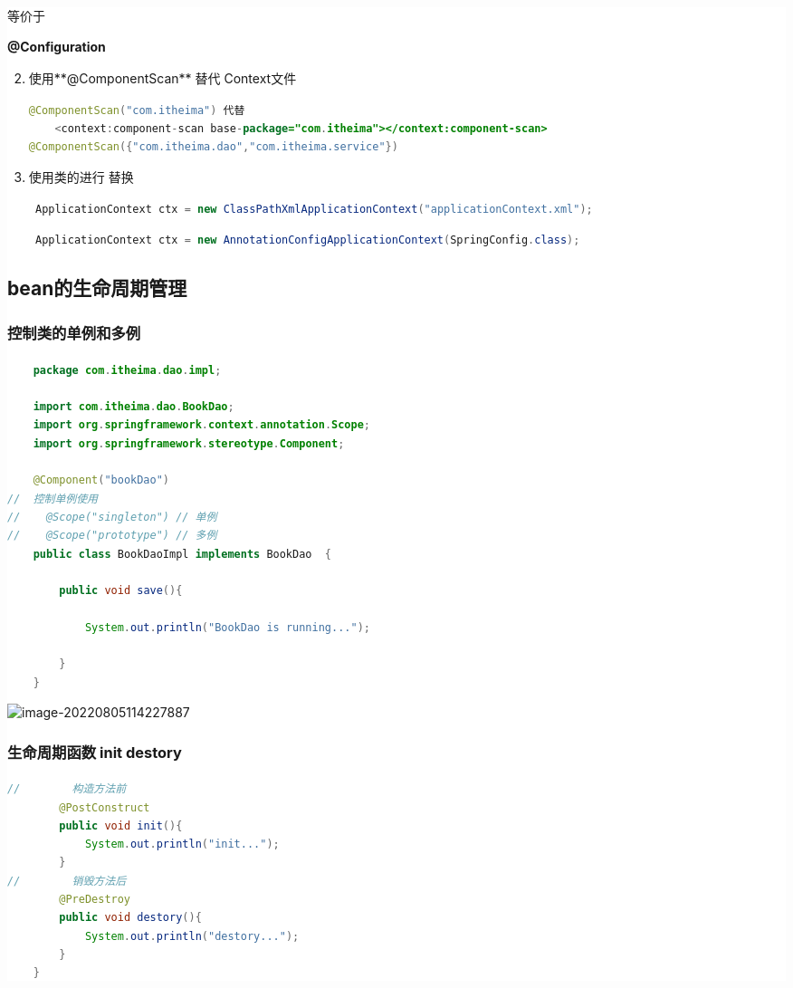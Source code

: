 等价于

**@Configuration**

2. 使用**@ComponentScan** 替代 Context文件

   ```java
   @ComponentScan("com.itheima") 代替 
       <context:component-scan base-package="com.itheima"></context:component-scan>
   @ComponentScan({"com.itheima.dao","com.itheima.service"})
   ```

3. 使用类的进行 替换

   ```java
    ApplicationContext ctx = new ClassPathXmlApplicationContext("applicationContext.xml");
   ```

   ```java
    ApplicationContext ctx = new AnnotationConfigApplicationContext(SpringConfig.class);
   ```

   

## bean的生命周期管理

### 控制类的单例和多例

```java
    package com.itheima.dao.impl;

    import com.itheima.dao.BookDao;
    import org.springframework.context.annotation.Scope;
    import org.springframework.stereotype.Component;

    @Component("bookDao")
//  控制单例使用
//    @Scope("singleton") // 单例
//    @Scope("prototype") // 多例
    public class BookDaoImpl implements BookDao  {

        public void save(){

            System.out.println("BookDao is running...");

        }
    }
```

![image-20220805114227887](C:\Users\lenovo\AppData\Roaming\Typora\typora-user-images\image-20220805114227887.png)



### 生命周期函数 init destory

```java
//        构造方法前
        @PostConstruct
        public void init(){
            System.out.println("init...");
        }
//        销毁方法后
        @PreDestroy
        public void destory(){
            System.out.println("destory...");
        }
    }
```
